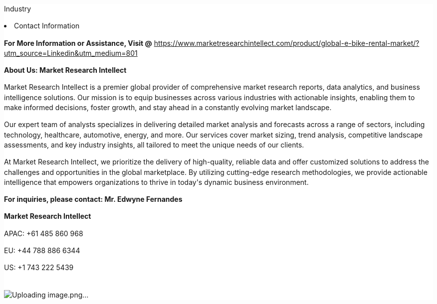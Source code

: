 Industry</li><li>Contact Information</li></ul></div><div class="article-main__content" data-test-id="publishing-text-block"><p><span class="font-[700]"><strong>For More Information or Assistance, Visit @</strong>&nbsp;<a href="https://www.marketresearchintellect.com/product/global-e-bike-rental-market/?utm_source=Linkedin&utm_medium=801">https://www.marketresearchintellect.com/product/global-e-bike-rental-market/?utm_source=Linkedin&utm_medium=801</a></span></p><p><strong>About Us: Market Research Intellect</strong></p><p>Market Research Intellect is a premier global provider of comprehensive market research reports, data analytics, and business intelligence solutions. Our mission is to equip businesses across various industries with actionable insights, enabling them to make informed decisions, foster growth, and stay ahead in a constantly evolving market landscape.</p><p>Our expert team of analysts specializes in delivering detailed market analysis and forecasts across a range of sectors, including technology, healthcare, automotive, energy, and more. Our services cover market sizing, trend analysis, competitive landscape assessments, and key industry insights, all tailored to meet the unique needs of our clients.</p><p>At Market Research Intellect, we prioritize the delivery of high-quality, reliable data and offer customized solutions to address the challenges and opportunities in the global marketplace. By utilizing cutting-edge research methodologies, we provide actionable intelligence that empowers organizations to thrive in today's dynamic business environment.</p><p><strong>For inquiries, please contact: Mr. Edwyne Fernandes</strong></p><p><strong>Market Research Intellect</strong></p><p>APAC: +61 485 860 968</p><p>EU: +44 788 886 6344</p><p>US: +1 743 222 5439</p></div><div class="article-main__content" data-test-id="publishing-text-block">&nbsp;</div>
![Uploading image.png…]()
